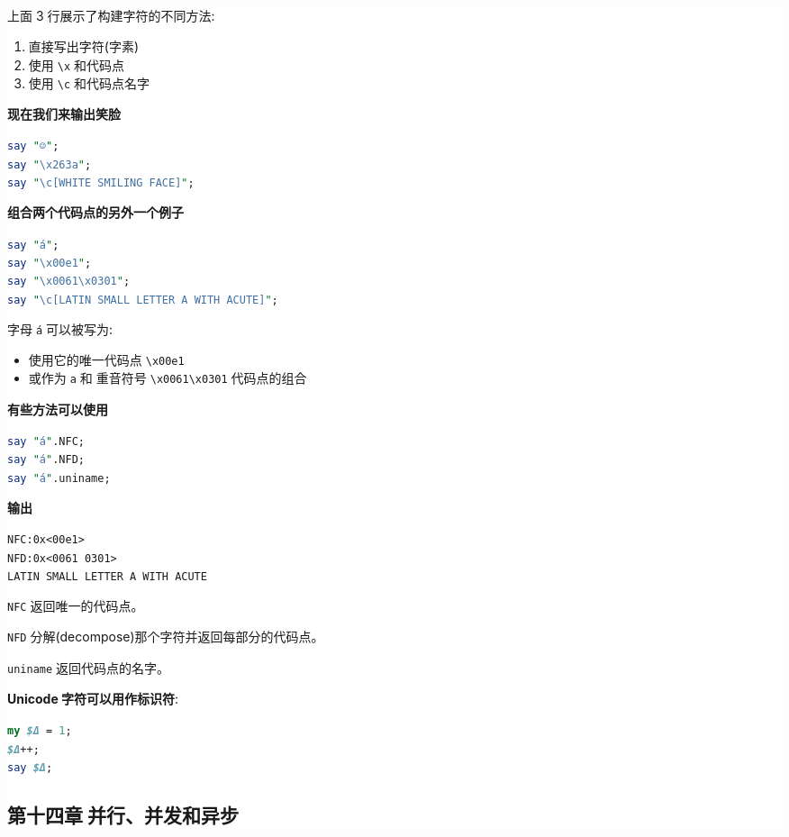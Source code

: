 上面 3 行展示了构建字符的不同方法:

1. 直接写出字符(字素)
2. 使用 `\x` 和代码点
3. 使用 `\c` 和代码点名字

**现在我们来输出笑脸**

```perl
say "☺";
say "\x263a";
say "\c[WHITE SMILING FACE]";
```

**组合两个代码点的另外一个例子**

```perl
say "á";
say "\x00e1";
say "\x0061\x0301";
say "\c[LATIN SMALL LETTER A WITH ACUTE]";
```

字母 `á` 可以被写为:

- 使用它的唯一代码点 `\x00e1`
- 或作为 `a` 和 重音符号 `\x0061\x0301` 代码点的组合

**有些方法可以使用**

```perl
say "á".NFC;
say "á".NFD;
say "á".uniname;
```

**输出**

```
NFC:0x<00e1>
NFD:0x<0061 0301>
LATIN SMALL LETTER A WITH ACUTE
```

`NFC` 返回唯一的代码点。

`NFD` 分解(decompose)那个字符并返回每部分的代码点。

`uniname` 返回代码点的名字。

**Unicode 字符可以用作标识符**:

```perl
my $Δ = 1;
$Δ++;
say $Δ;
```

## 第十四章 并行、并发和异步
